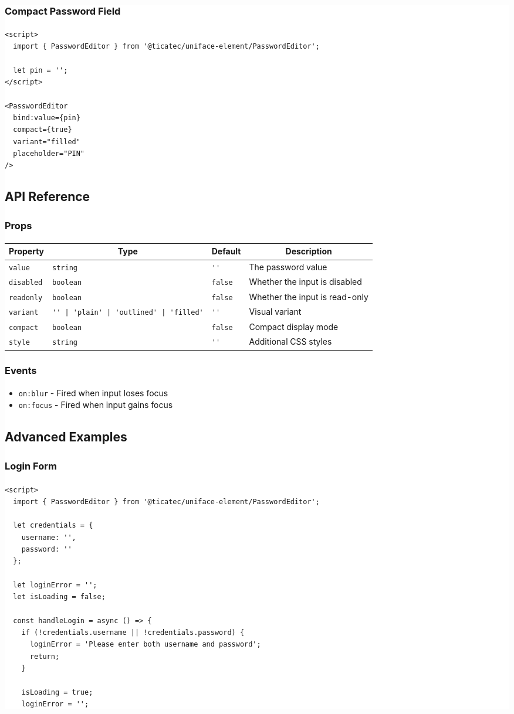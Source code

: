 ### Compact Password Field

```svelte
<script>
  import { PasswordEditor } from '@ticatec/uniface-element/PasswordEditor';
  
  let pin = '';
</script>

<PasswordEditor 
  bind:value={pin}
  compact={true}
  variant="filled"
  placeholder="PIN"
/>
```

## API Reference

### Props

| Property | Type | Default | Description |
|----------|------|---------|-------------|
| `value` | `string` | `''` | The password value |
| `disabled` | `boolean` | `false` | Whether the input is disabled |
| `readonly` | `boolean` | `false` | Whether the input is read-only |
| `variant` | `'' \| 'plain' \| 'outlined' \| 'filled'` | `''` | Visual variant |
| `compact` | `boolean` | `false` | Compact display mode |
| `style` | `string` | `''` | Additional CSS styles |

### Events

- `on:blur` - Fired when input loses focus
- `on:focus` - Fired when input gains focus

## Advanced Examples

### Login Form

```svelte
<script>
  import { PasswordEditor } from '@ticatec/uniface-element/PasswordEditor';
  
  let credentials = {
    username: '',
    password: ''
  };
  
  let loginError = '';
  let isLoading = false;
  
  const handleLogin = async () => {
    if (!credentials.username || !credentials.password) {
      loginError = 'Please enter both username and password';
      return;
    }
    
    isLoading = true;
    loginError = '';
```